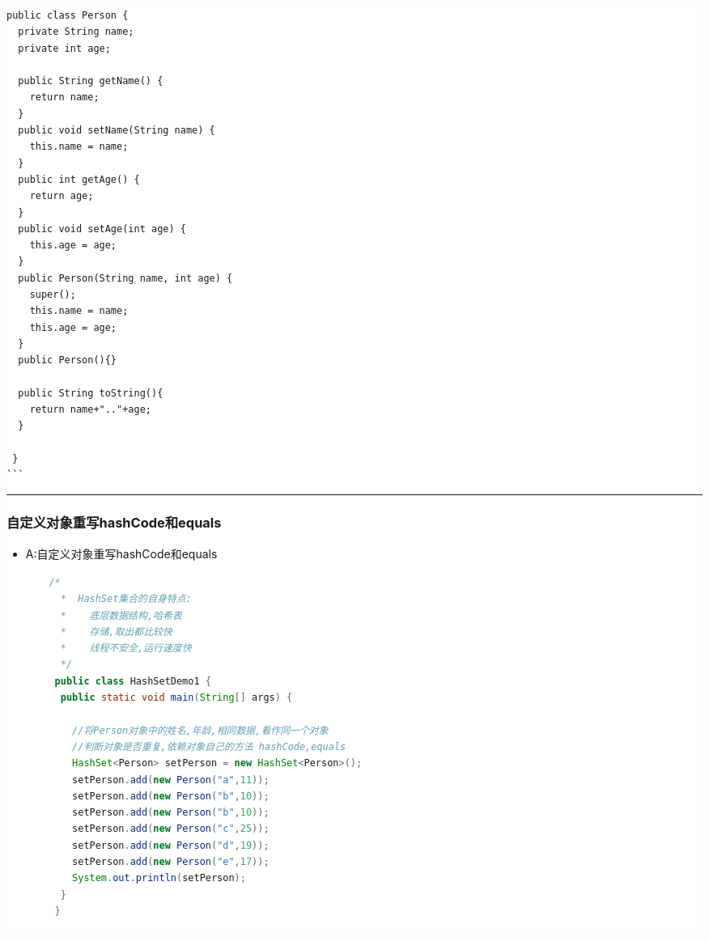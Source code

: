     public class Person {
      private String name;
      private int age;
      
      public String getName() {
        return name;
      }
      public void setName(String name) {
        this.name = name;
      }
      public int getAge() {
        return age;
      }
      public void setAge(int age) {
        this.age = age;
      }
      public Person(String name, int age) {
        super();
        this.name = name;
        this.age = age;
      }
      public Person(){}
      
      public String toString(){
        return name+".."+age;
      }

     }
    ```
- - - 
      
###  自定义对象重写hashCode和equals
* A:自定义对象重写hashCode和equals
    ```java
	    /*
          *  HashSet集合的自身特点:
          *    底层数据结构,哈希表
          *    存储,取出都比较快
          *    线程不安全,运行速度快
          */
         public class HashSetDemo1 {
          public static void main(String[] args) {
            
            //将Person对象中的姓名,年龄,相同数据,看作同一个对象
            //判断对象是否重复,依赖对象自己的方法 hashCode,equals
            HashSet<Person> setPerson = new HashSet<Person>();
            setPerson.add(new Person("a",11));
            setPerson.add(new Person("b",10));
            setPerson.add(new Person("b",10));
            setPerson.add(new Person("c",25));
            setPerson.add(new Person("d",19));
            setPerson.add(new Person("e",17));
            System.out.println(setPerson);
          }
         }
        